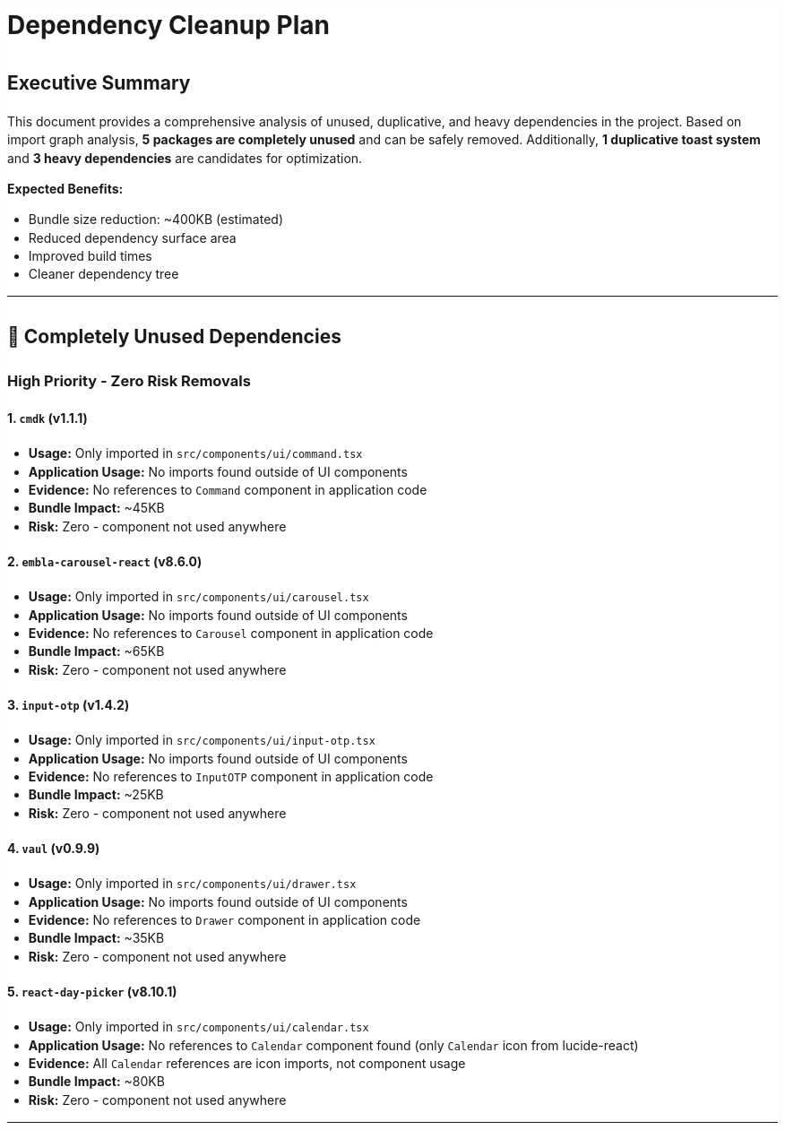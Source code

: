 # Dependency Cleanup Plan

## Executive Summary

This document provides a comprehensive analysis of unused, duplicative, and heavy dependencies in the project. Based on import graph analysis, **5 packages are completely unused** and can be safely removed. Additionally, **1 duplicative toast system** and **3 heavy dependencies** are candidates for optimization.

**Expected Benefits:**
- Bundle size reduction: ~400KB (estimated)
- Reduced dependency surface area
- Improved build times
- Cleaner dependency tree

---

## 🚫 Completely Unused Dependencies

### High Priority - Zero Risk Removals

#### 1. `cmdk` (v1.1.1)
- **Usage:** Only imported in `src/components/ui/command.tsx`
- **Application Usage:** No imports found outside of UI components
- **Evidence:** No references to `Command` component in application code
- **Bundle Impact:** ~45KB
- **Risk:** Zero - component not used anywhere

#### 2. `embla-carousel-react` (v8.6.0)
- **Usage:** Only imported in `src/components/ui/carousel.tsx`
- **Application Usage:** No imports found outside of UI components
- **Evidence:** No references to `Carousel` component in application code
- **Bundle Impact:** ~65KB
- **Risk:** Zero - component not used anywhere

#### 3. `input-otp` (v1.4.2)
- **Usage:** Only imported in `src/components/ui/input-otp.tsx`
- **Application Usage:** No imports found outside of UI components
- **Evidence:** No references to `InputOTP` component in application code
- **Bundle Impact:** ~25KB
- **Risk:** Zero - component not used anywhere

#### 4. `vaul` (v0.9.9)
- **Usage:** Only imported in `src/components/ui/drawer.tsx`
- **Application Usage:** No imports found outside of UI components
- **Evidence:** No references to `Drawer` component in application code
- **Bundle Impact:** ~35KB
- **Risk:** Zero - component not used anywhere

#### 5. `react-day-picker` (v8.10.1)
- **Usage:** Only imported in `src/components/ui/calendar.tsx`
- **Application Usage:** No references to `Calendar` component found (only `Calendar` icon from lucide-react)
- **Evidence:** All `Calendar` references are icon imports, not component usage
- **Bundle Impact:** ~80KB
- **Risk:** Zero - component not used anywhere

---